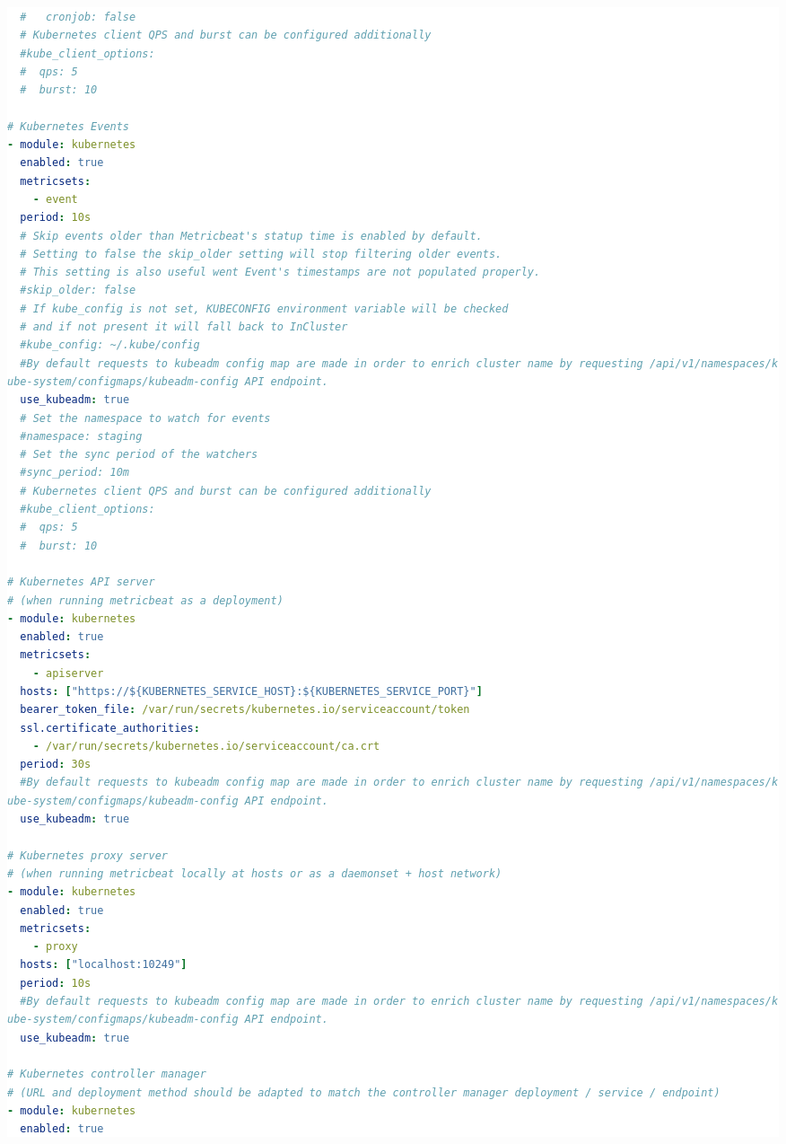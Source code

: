 ```yaml
  #   cronjob: false
  # Kubernetes client QPS and burst can be configured additionally
  #kube_client_options:
  #  qps: 5
  #  burst: 10

# Kubernetes Events
- module: kubernetes
  enabled: true
  metricsets:
    - event
  period: 10s
  # Skip events older than Metricbeat's statup time is enabled by default.
  # Setting to false the skip_older setting will stop filtering older events.
  # This setting is also useful went Event's timestamps are not populated properly.
  #skip_older: false
  # If kube_config is not set, KUBECONFIG environment variable will be checked
  # and if not present it will fall back to InCluster
  #kube_config: ~/.kube/config
  #By default requests to kubeadm config map are made in order to enrich cluster name by requesting /api/v1/namespaces/kube-system/configmaps/kubeadm-config API endpoint.
  use_kubeadm: true
  # Set the namespace to watch for events
  #namespace: staging
  # Set the sync period of the watchers
  #sync_period: 10m
  # Kubernetes client QPS and burst can be configured additionally
  #kube_client_options:
  #  qps: 5
  #  burst: 10

# Kubernetes API server
# (when running metricbeat as a deployment)
- module: kubernetes
  enabled: true
  metricsets:
    - apiserver
  hosts: ["https://${KUBERNETES_SERVICE_HOST}:${KUBERNETES_SERVICE_PORT}"]
  bearer_token_file: /var/run/secrets/kubernetes.io/serviceaccount/token
  ssl.certificate_authorities:
    - /var/run/secrets/kubernetes.io/serviceaccount/ca.crt
  period: 30s
  #By default requests to kubeadm config map are made in order to enrich cluster name by requesting /api/v1/namespaces/kube-system/configmaps/kubeadm-config API endpoint.
  use_kubeadm: true

# Kubernetes proxy server
# (when running metricbeat locally at hosts or as a daemonset + host network)
- module: kubernetes
  enabled: true
  metricsets:
    - proxy
  hosts: ["localhost:10249"]
  period: 10s
  #By default requests to kubeadm config map are made in order to enrich cluster name by requesting /api/v1/namespaces/kube-system/configmaps/kubeadm-config API endpoint.
  use_kubeadm: true

# Kubernetes controller manager
# (URL and deployment method should be adapted to match the controller manager deployment / service / endpoint)
- module: kubernetes
  enabled: true
```